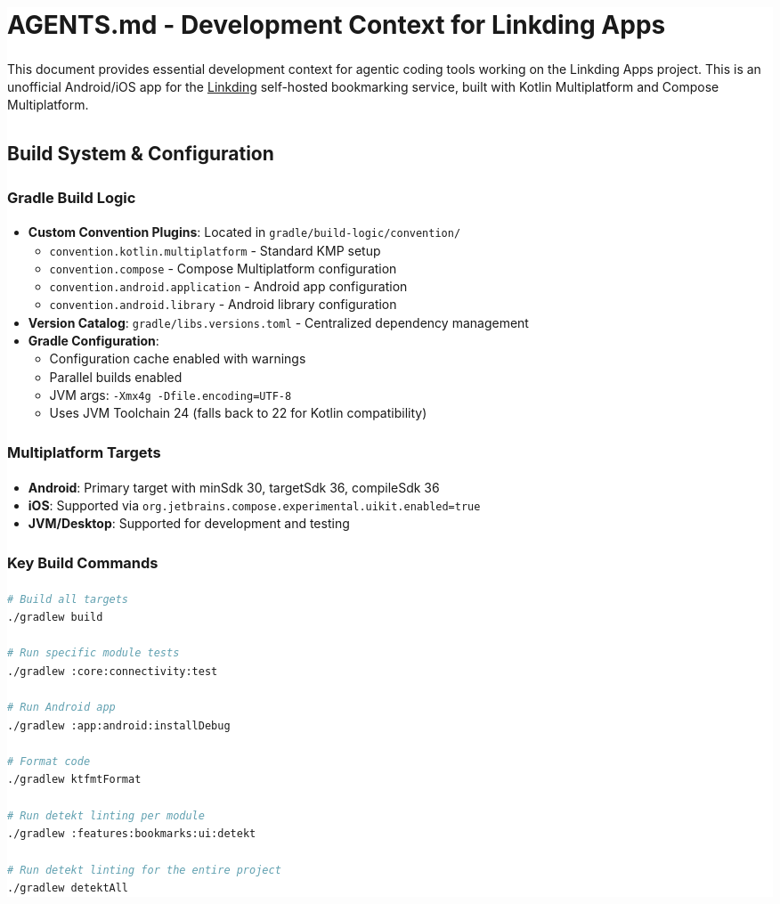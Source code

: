 # AGENTS.md - Development Context for Linkding Apps

This document provides essential development context for agentic coding tools working on the
Linkding Apps project. This is an unofficial Android/iOS app for
the [Linkding](https://github.com/sissbruecker/linkding) self-hosted bookmarking service, built with
Kotlin Multiplatform and Compose Multiplatform.

## Build System & Configuration

### Gradle Build Logic

- **Custom Convention Plugins**: Located in `gradle/build-logic/convention/`
    - `convention.kotlin.multiplatform` - Standard KMP setup
    - `convention.compose` - Compose Multiplatform configuration
    - `convention.android.application` - Android app configuration
    - `convention.android.library` - Android library configuration
- **Version Catalog**: `gradle/libs.versions.toml` - Centralized dependency management
- **Gradle Configuration**:
    - Configuration cache enabled with warnings
    - Parallel builds enabled
    - JVM args: `-Xmx4g -Dfile.encoding=UTF-8`
    - Uses JVM Toolchain 24 (falls back to 22 for Kotlin compatibility)

### Multiplatform Targets

- **Android**: Primary target with minSdk 30, targetSdk 36, compileSdk 36
- **iOS**: Supported via `org.jetbrains.compose.experimental.uikit.enabled=true`
- **JVM/Desktop**: Supported for development and testing

### Key Build Commands

```bash
# Build all targets
./gradlew build

# Run specific module tests
./gradlew :core:connectivity:test

# Run Android app
./gradlew :app:android:installDebug

# Format code
./gradlew ktfmtFormat

# Run detekt linting per module  
./gradlew :features:bookmarks:ui:detekt

# Run detekt linting for the entire project
./gradlew detektAll

```
